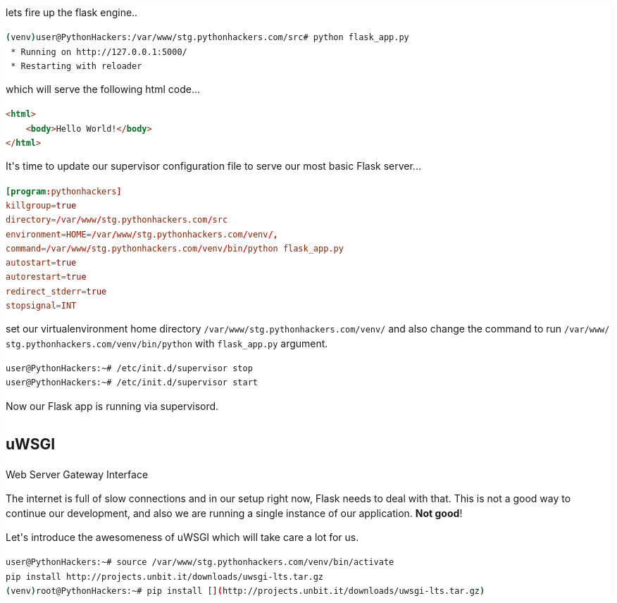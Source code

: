 lets fire up the flask engine..

```bash
(venv)user@PythonHackers:/var/www/stg.pythonhackers.com/src# python flask_app.py
 * Running on http://127.0.0.1:5000/
 * Restarting with reloader
```

which will serve the following html code...

```html
<html>
    <body>Hello World!</body>
</html>
```

It's time to update our supervisor configuration file to serve our most basic Flask server...


```conf
[program:pythonhackers]
killgroup=true
directory=/var/www/stg.pythonhackers.com/src
environment=HOME=/var/www/stg.pythonhackers.com/venv/,
command=/var/www/stg.pythonhackers.com/venv/bin/python flask_app.py
autostart=true
autorestart=true
redirect_stderr=true
stopsignal=INT
```

set our virtualenvironment home directory <code>/var/www/stg.pythonhackers.com/venv/</code> and also change the command to run <code>/var/www/stg.pythonhackers.com/venv/bin/python</code> with <code>flask_app.py</code> argument.

```bash
user@PythonHackers:~# /etc/init.d/supervisor stop
user@PythonHackers:~# /etc/init.d/supervisor start
```

Now our Flask app is running via supervisord.

## uWSGI

Web Server Gateway Interface

The internet is full of slow connections and in our setup right now, Flask needs to deal with that. This is not a good way to
continue our development, and also we are running a single instance of our application. **Not good**!

Let's introduce the awesomeness of uWSGI which will take care a lot for us.

```bash
user@PythonHackers:~# source /var/www/stg.pythonhackers.com/venv/bin/activate
pip install http://projects.unbit.it/downloads/uwsgi-lts.tar.gz
(venv)root@PythonHackers:~# pip install [](http://projects.unbit.it/downloads/uwsgi-lts.tar.gz)
```
